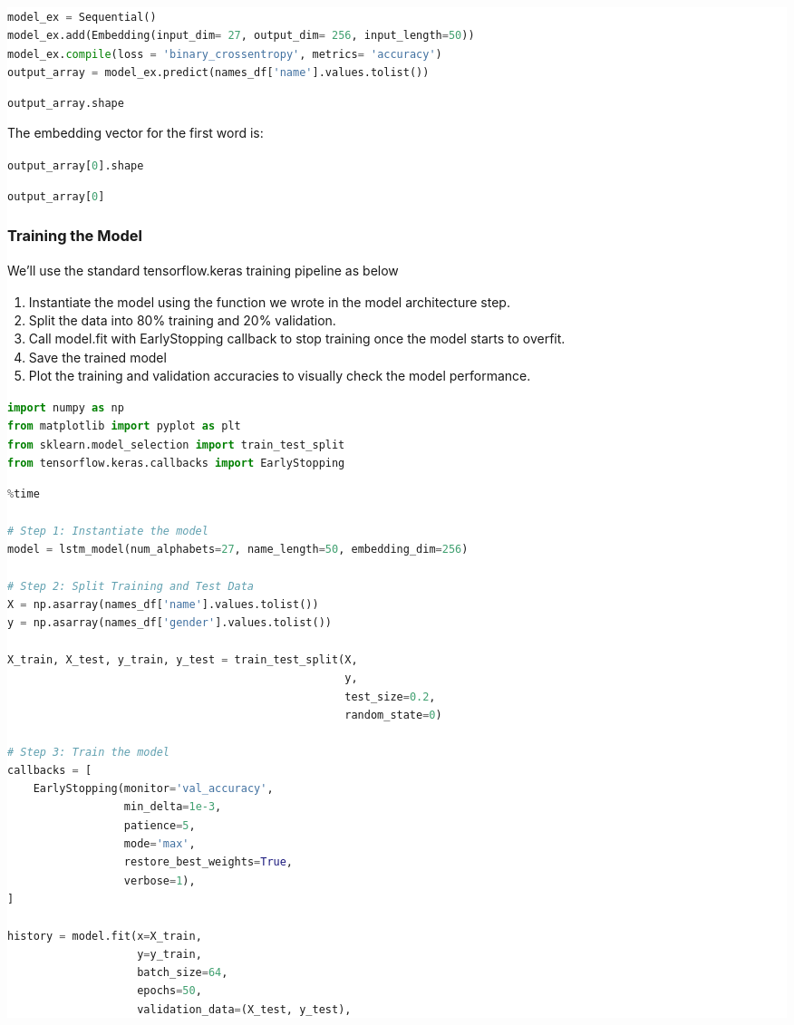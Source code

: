 ```python
model_ex = Sequential()
model_ex.add(Embedding(input_dim= 27, output_dim= 256, input_length=50))
model_ex.compile(loss = 'binary_crossentropy', metrics= 'accuracy')
output_array = model_ex.predict(names_df['name'].values.tolist())
```

```python
output_array.shape
```

The embedding vector for the first word is:

```python
output_array[0].shape
```

```python
output_array[0]
```


### Training the Model

We’ll use the standard tensorflow.keras training pipeline as below

1. Instantiate the model using the function we wrote in the model architecture step.
2. Split the data into 80% training and 20% validation.
3. Call model.fit with EarlyStopping callback to stop training once the model starts to overfit.
4. Save the trained model
5. Plot the training and validation accuracies to visually check the model performance.


```python
import numpy as np
from matplotlib import pyplot as plt
from sklearn.model_selection import train_test_split
from tensorflow.keras.callbacks import EarlyStopping
```

```python
%time

# Step 1: Instantiate the model
model = lstm_model(num_alphabets=27, name_length=50, embedding_dim=256)

# Step 2: Split Training and Test Data
X = np.asarray(names_df['name'].values.tolist())
y = np.asarray(names_df['gender'].values.tolist())

X_train, X_test, y_train, y_test = train_test_split(X,
                                                    y,
                                                    test_size=0.2,
                                                    random_state=0)

# Step 3: Train the model
callbacks = [
    EarlyStopping(monitor='val_accuracy',
                  min_delta=1e-3,
                  patience=5,
                  mode='max',
                  restore_best_weights=True,
                  verbose=1),
]

history = model.fit(x=X_train,
                    y=y_train,
                    batch_size=64,
                    epochs=50,
                    validation_data=(X_test, y_test),
```